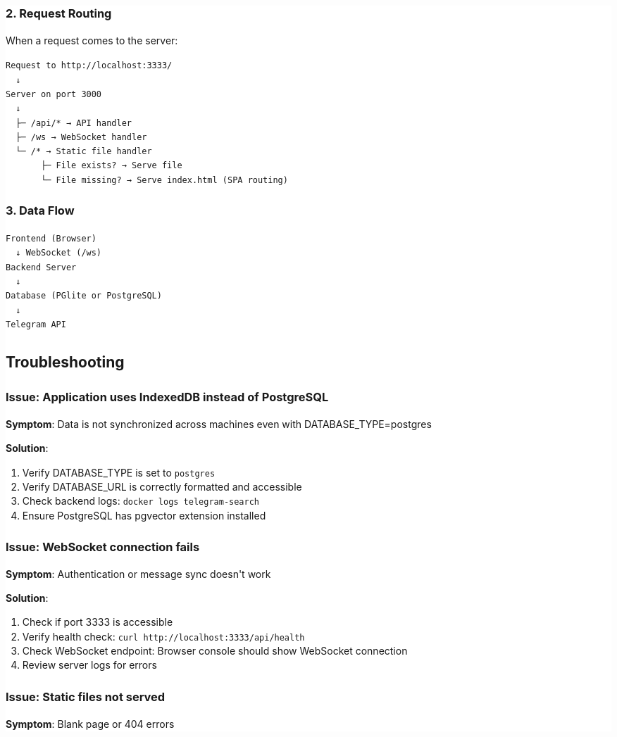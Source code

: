 ### 2. Request Routing

When a request comes to the server:

```
Request to http://localhost:3333/
  ↓
Server on port 3000
  ↓
  ├─ /api/* → API handler
  ├─ /ws → WebSocket handler
  └─ /* → Static file handler
       ├─ File exists? → Serve file
       └─ File missing? → Serve index.html (SPA routing)
```

### 3. Data Flow

```
Frontend (Browser)
  ↓ WebSocket (/ws)
Backend Server
  ↓
Database (PGlite or PostgreSQL)
  ↓
Telegram API
```

## Troubleshooting

### Issue: Application uses IndexedDB instead of PostgreSQL

**Symptom**: Data is not synchronized across machines even with DATABASE_TYPE=postgres

**Solution**: 
1. Verify DATABASE_TYPE is set to `postgres`
2. Verify DATABASE_URL is correctly formatted and accessible
3. Check backend logs: `docker logs telegram-search`
4. Ensure PostgreSQL has pgvector extension installed

### Issue: WebSocket connection fails

**Symptom**: Authentication or message sync doesn't work

**Solution**:
1. Check if port 3333 is accessible
2. Verify health check: `curl http://localhost:3333/api/health`
3. Check WebSocket endpoint: Browser console should show WebSocket connection
4. Review server logs for errors

### Issue: Static files not served

**Symptom**: Blank page or 404 errors
